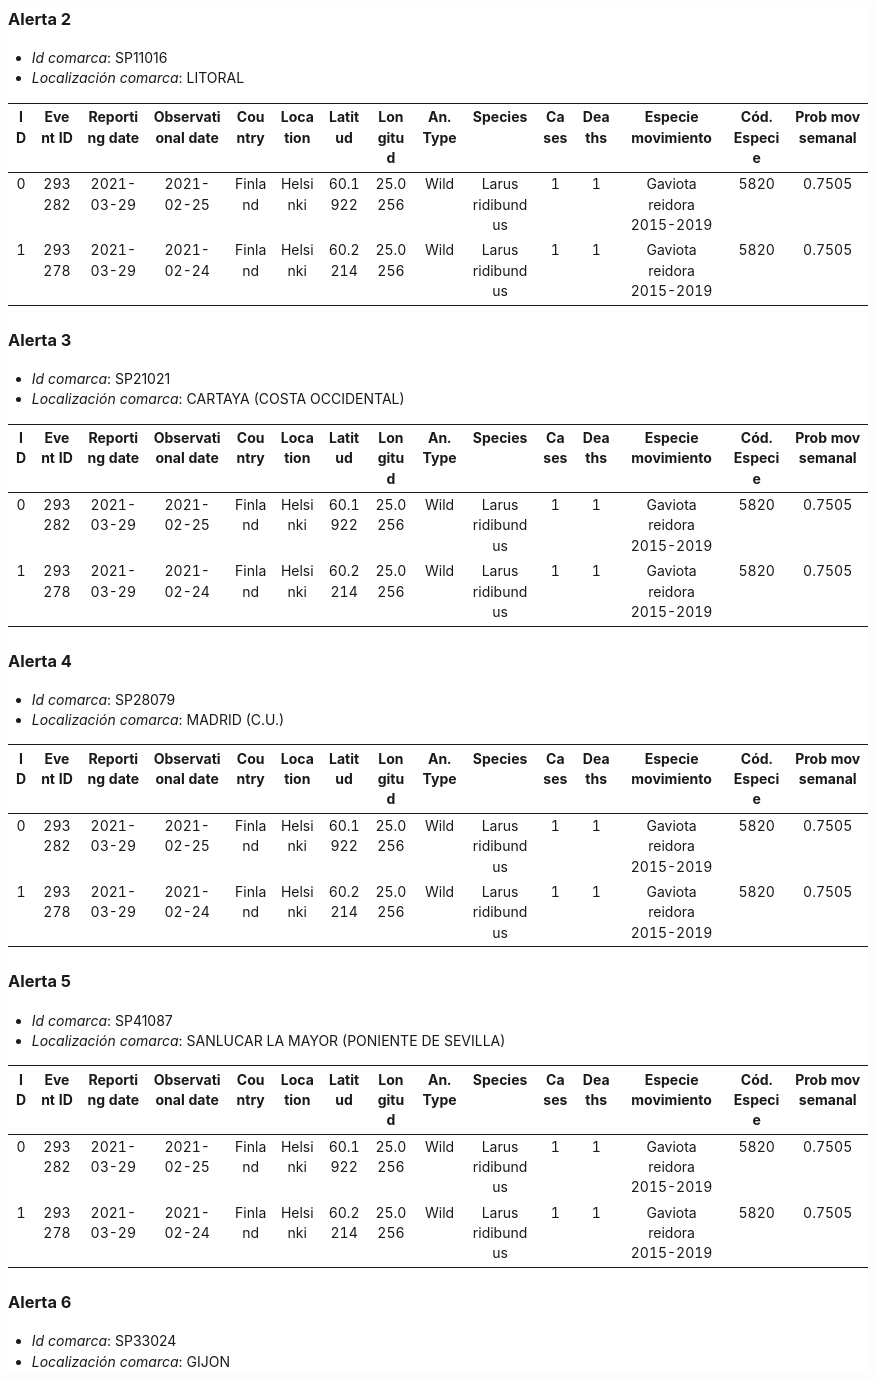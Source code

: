 
### Alerta 2 
- *Id comarca*: SP11016
- *Localización comarca*: LITORAL

| ID | Event ID | Reporting date |Observational date |Country |Location | Latitud | Longitud | An. Type | Species | Cases | Deaths | Especie movimiento |Cód.  Especie | Prob mov semanal |
|:-:|:---------:|:----------------:|:-------------:|:--------------:|:-----------:|:------------:|:-----------:|:-------------:|:----------:|:--------:|:--------:|:----------------:|:--------------:|:------------------:|
| 0| 293282|2021-03-29|2021-02-25|Finland|Helsinki|60.1922|25.0256|Wild|Larus ridibundus|1|1|Gaviota reidora  2015-2019|5820|0.7505|
| 1| 293278|2021-03-29|2021-02-24|Finland|Helsinki|60.2214|25.0256|Wild|Larus ridibundus|1|1|Gaviota reidora  2015-2019|5820|0.7505|


### Alerta 3 
- *Id comarca*: SP21021
- *Localización comarca*: CARTAYA (COSTA OCCIDENTAL)

| ID | Event ID | Reporting date |Observational date |Country |Location | Latitud | Longitud | An. Type | Species | Cases | Deaths | Especie movimiento |Cód.  Especie | Prob mov semanal |
|:-:|:---------:|:----------------:|:-------------:|:--------------:|:-----------:|:------------:|:-----------:|:-------------:|:----------:|:--------:|:--------:|:----------------:|:--------------:|:------------------:|
| 0| 293282|2021-03-29|2021-02-25|Finland|Helsinki|60.1922|25.0256|Wild|Larus ridibundus|1|1|Gaviota reidora  2015-2019|5820|0.7505|
| 1| 293278|2021-03-29|2021-02-24|Finland|Helsinki|60.2214|25.0256|Wild|Larus ridibundus|1|1|Gaviota reidora  2015-2019|5820|0.7505|


### Alerta 4 
- *Id comarca*: SP28079
- *Localización comarca*: MADRID (C.U.)

| ID | Event ID | Reporting date |Observational date |Country |Location | Latitud | Longitud | An. Type | Species | Cases | Deaths | Especie movimiento |Cód.  Especie | Prob mov semanal |
|:-:|:---------:|:----------------:|:-------------:|:--------------:|:-----------:|:------------:|:-----------:|:-------------:|:----------:|:--------:|:--------:|:----------------:|:--------------:|:------------------:|
| 0| 293282|2021-03-29|2021-02-25|Finland|Helsinki|60.1922|25.0256|Wild|Larus ridibundus|1|1|Gaviota reidora  2015-2019|5820|0.7505|
| 1| 293278|2021-03-29|2021-02-24|Finland|Helsinki|60.2214|25.0256|Wild|Larus ridibundus|1|1|Gaviota reidora  2015-2019|5820|0.7505|


### Alerta 5 
- *Id comarca*: SP41087
- *Localización comarca*: SANLUCAR LA MAYOR (PONIENTE DE SEVILLA)

| ID | Event ID | Reporting date |Observational date |Country |Location | Latitud | Longitud | An. Type | Species | Cases | Deaths | Especie movimiento |Cód.  Especie | Prob mov semanal |
|:-:|:---------:|:----------------:|:-------------:|:--------------:|:-----------:|:------------:|:-----------:|:-------------:|:----------:|:--------:|:--------:|:----------------:|:--------------:|:------------------:|
| 0| 293282|2021-03-29|2021-02-25|Finland|Helsinki|60.1922|25.0256|Wild|Larus ridibundus|1|1|Gaviota reidora  2015-2019|5820|0.7505|
| 1| 293278|2021-03-29|2021-02-24|Finland|Helsinki|60.2214|25.0256|Wild|Larus ridibundus|1|1|Gaviota reidora  2015-2019|5820|0.7505|


### Alerta 6 
- *Id comarca*: SP33024
- *Localización comarca*: GIJON
